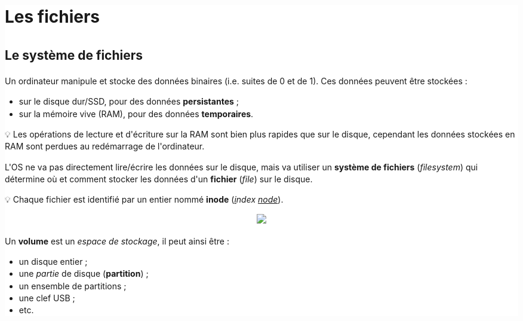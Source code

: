 <!DOCTYPE html>
<html lang="fr">
    <head>
        <meta charset="utf8"/>
        <title>CM2 (AdminSys)</title>
        <meta name="color-scheme" content="dark light">
        <meta name="viewport" content="width=device-width, initial-scale=1"/>
        <link   href="/skeleton/index.css"  rel="stylesheet">
        <script  src="/skeleton/index.js"  type="module"     blocking="render" async></script>
        <style>
todo {
    background-color: yellow;
    color: black;
    float: right;
    &::before {
        content: "todo: "
    }
}
        </style>
    </head>
    <body>
        <main>

# Les fichiers

## Le système de fichiers

Un ordinateur manipule et stocke des données binaires (i.e. suites de 0 et de 1). Ces données peuvent être stockées :
- sur le disque dur/SSD, pour des données **persistantes** ;
- sur la mémoire vive (RAM), pour des données **temporaires**.

💡 Les opérations de lecture et d'écriture sur la RAM sont bien plus rapides que sur le disque, cependant les données stockées en RAM sont perdues au redémarrage de l'ordinateur.

L'OS ne va pas directement lire/écrire les données sur le disque, mais va utiliser un **système de fichiers** (*filesystem*) qui détermine où et comment stocker les données d'un **fichier** (*file*) sur le disque.

💡 Chaque fichier est identifié par un entier nommé **inode** (*<u>i</u>ndex <u>node</u>*).

<center>
    <img class="svg" src="/assets/admsys/img/filesystem.svg"/>
</center>

Un **volume** est un *espace de stockage*, il peut ainsi être :
- un disque entier ;
- une *partie* de disque (**partition**) ;
- un ensemble de partitions ;
- une clef USB ;
- etc.
